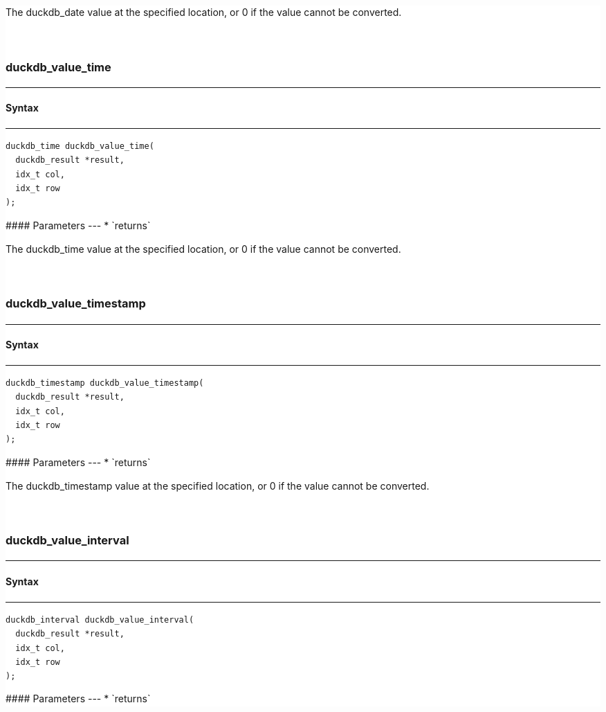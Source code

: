 The duckdb_date value at the specified location, or 0 if the value cannot be converted.

<br>

### duckdb_value_time
---
#### Syntax
---
<div class="language-c highlighter-rouge"><div class="highlight"><pre class="highlight"><code><span class="kt">duckdb_time</span> <span class="k">duckdb_value_time</span>(<span class="k">
</span>  <span class="kt">duckdb_result</span> *<span class="k">result</span>,<span class="k">
</span>  <span class="kt">idx_t</span> <span class="k">col</span>,<span class="k">
</span>  <span class="kt">idx_t</span> <span class="k">row
</span>);
</code></pre></div></div>
#### Parameters
---
* `returns`

The duckdb_time value at the specified location, or 0 if the value cannot be converted.

<br>

### duckdb_value_timestamp
---
#### Syntax
---
<div class="language-c highlighter-rouge"><div class="highlight"><pre class="highlight"><code><span class="kt">duckdb_timestamp</span> <span class="k">duckdb_value_timestamp</span>(<span class="k">
</span>  <span class="kt">duckdb_result</span> *<span class="k">result</span>,<span class="k">
</span>  <span class="kt">idx_t</span> <span class="k">col</span>,<span class="k">
</span>  <span class="kt">idx_t</span> <span class="k">row
</span>);
</code></pre></div></div>
#### Parameters
---
* `returns`

The duckdb_timestamp value at the specified location, or 0 if the value cannot be converted.

<br>

### duckdb_value_interval
---
#### Syntax
---
<div class="language-c highlighter-rouge"><div class="highlight"><pre class="highlight"><code><span class="kt">duckdb_interval</span> <span class="k">duckdb_value_interval</span>(<span class="k">
</span>  <span class="kt">duckdb_result</span> *<span class="k">result</span>,<span class="k">
</span>  <span class="kt">idx_t</span> <span class="k">col</span>,<span class="k">
</span>  <span class="kt">idx_t</span> <span class="k">row
</span>);
</code></pre></div></div>
#### Parameters
---
* `returns`
